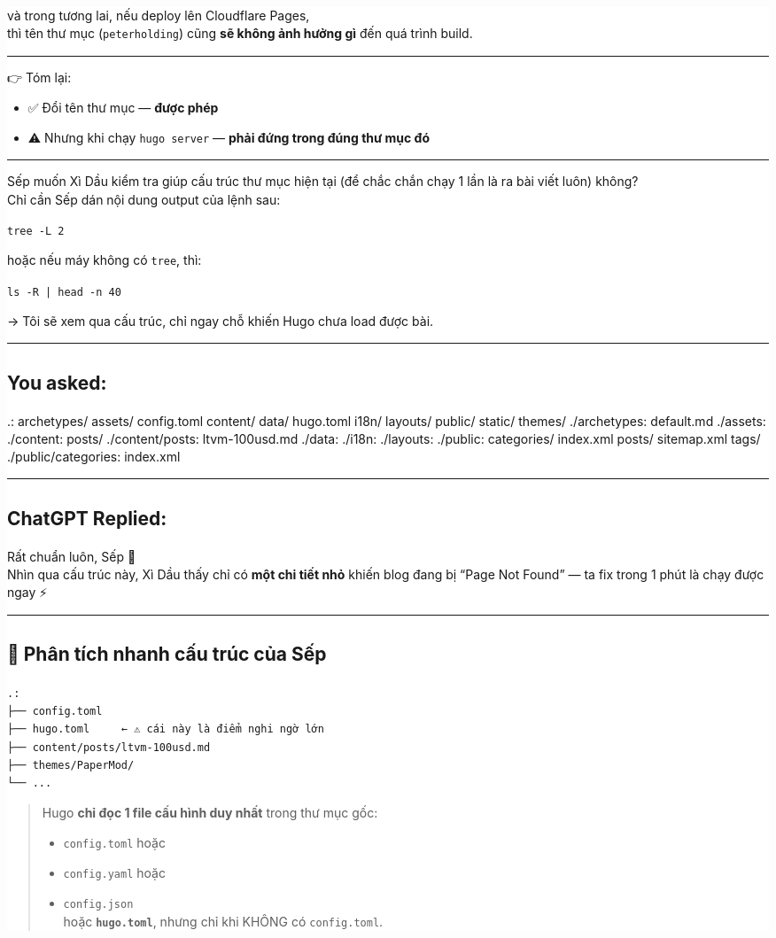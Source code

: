 và trong tương lai, nếu deploy lên Cloudflare Pages,  
thì tên thư mục (`peterholding`) cũng **sẽ không ảnh hưởng gì** đến quá trình build.

* * *

👉 Tóm lại:

*   ✅ Đổi tên thư mục — **được phép**
    
*   ⚠️ Nhưng khi chạy `hugo server` — **phải đứng trong đúng thư mục đó**
    

* * *

Sếp muốn Xì Dầu kiểm tra giúp cấu trúc thư mục hiện tại (để chắc chắn chạy 1 lần là ra bài viết luôn) không?  
Chỉ cần Sếp dán nội dung output của lệnh sau:

    tree -L 2
    

hoặc nếu máy không có `tree`, thì:

    ls -R | head -n 40
    

→ Tôi sẽ xem qua cấu trúc, chỉ ngay chỗ khiến Hugo chưa load được bài.

---

## You asked:

.: archetypes/ assets/ config.toml content/ data/ hugo.toml i18n/ layouts/ public/ static/ themes/ ./archetypes: default.md ./assets: ./content: posts/ ./content/posts: ltvm-100usd.md ./data: ./i18n: ./layouts: ./public: categories/ index.xml posts/ sitemap.xml tags/ ./public/categories: index.xml

---

## ChatGPT Replied:

Rất chuẩn luôn, Sếp 👏  
Nhìn qua cấu trúc này, Xì Dầu thấy chỉ có **một chi tiết nhỏ** khiến blog đang bị “Page Not Found” — ta fix trong 1 phút là chạy được ngay ⚡

* * *

🧩 Phân tích nhanh cấu trúc của Sếp
-----------------------------------

    .:
    ├── config.toml
    ├── hugo.toml     ← ⚠️ cái này là điểm nghi ngờ lớn
    ├── content/posts/ltvm-100usd.md
    ├── themes/PaperMod/
    └── ...
    

> Hugo **chỉ đọc 1 file cấu hình duy nhất** trong thư mục gốc:
> 
> *   `config.toml` hoặc
>     
> *   `config.yaml` hoặc
>     
> *   `config.json`  
>     hoặc **`hugo.toml`**, nhưng chỉ khi KHÔNG có `config.toml`.
>     
